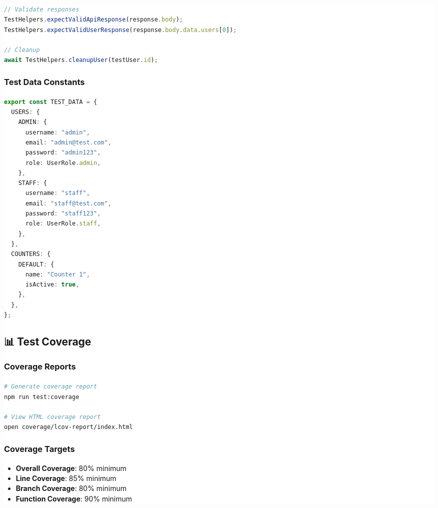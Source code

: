 ```typescript
// Validate responses
TestHelpers.expectValidApiResponse(response.body);
TestHelpers.expectValidUserResponse(response.body.data.users[0]);

// Cleanup
await TestHelpers.cleanupUser(testUser.id);
```

### Test Data Constants

```typescript
export const TEST_DATA = {
  USERS: {
    ADMIN: {
      username: "admin",
      email: "admin@test.com",
      password: "admin123",
      role: UserRole.admin,
    },
    STAFF: {
      username: "staff",
      email: "staff@test.com",
      password: "staff123",
      role: UserRole.staff,
    },
  },
  COUNTERS: {
    DEFAULT: {
      name: "Counter 1",
      isActive: true,
    },
  },
};
```

## 📊 **Test Coverage**

### Coverage Reports

```bash
# Generate coverage report
npm run test:coverage

# View HTML coverage report
open coverage/lcov-report/index.html
```

### Coverage Targets

- **Overall Coverage**: 80% minimum
- **Line Coverage**: 85% minimum
- **Branch Coverage**: 80% minimum
- **Function Coverage**: 90% minimum
